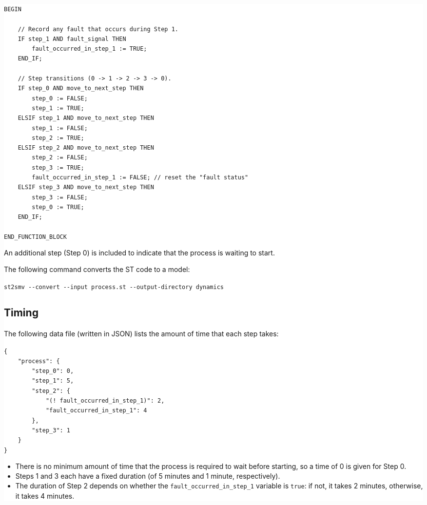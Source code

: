     BEGIN
    
        // Record any fault that occurs during Step 1.
        IF step_1 AND fault_signal THEN
            fault_occurred_in_step_1 := TRUE;
        END_IF;
    
        // Step transitions (0 -> 1 -> 2 -> 3 -> 0).
        IF step_0 AND move_to_next_step THEN
            step_0 := FALSE;
            step_1 := TRUE;
        ELSIF step_1 AND move_to_next_step THEN
            step_1 := FALSE;
            step_2 := TRUE;
        ELSIF step_2 AND move_to_next_step THEN
            step_2 := FALSE;
            step_3 := TRUE;
            fault_occurred_in_step_1 := FALSE; // reset the "fault status"
        ELSIF step_3 AND move_to_next_step THEN
            step_3 := FALSE;
            step_0 := TRUE;
        END_IF;
    
    END_FUNCTION_BLOCK

An additional step (Step 0) is included to indicate that the process
is waiting to start.

The following command converts the ST code to a model:

    st2smv --convert --input process.st --output-directory dynamics

## Timing

The following data file (written in JSON) lists the amount of time
that each step takes:

    {
        "process": {
            "step_0": 0,
            "step_1": 5,
            "step_2": {
                "(! fault_occurred_in_step_1)": 2,
                "fault_occurred_in_step_1": 4
            },
            "step_3": 1
        }
    }

-   There is no minimum amount of time that the process is required to
    wait before starting, so a time of 0 is given for Step 0.
-   Steps 1 and 3 each have a fixed duration (of 5 minutes and 1 minute,
    respectively).
-   The duration of Step 2 depends on whether the
    `fault_occurred_in_step_1` variable is `true`: if not, it takes 2
    minutes, otherwise, it takes 4 minutes.
